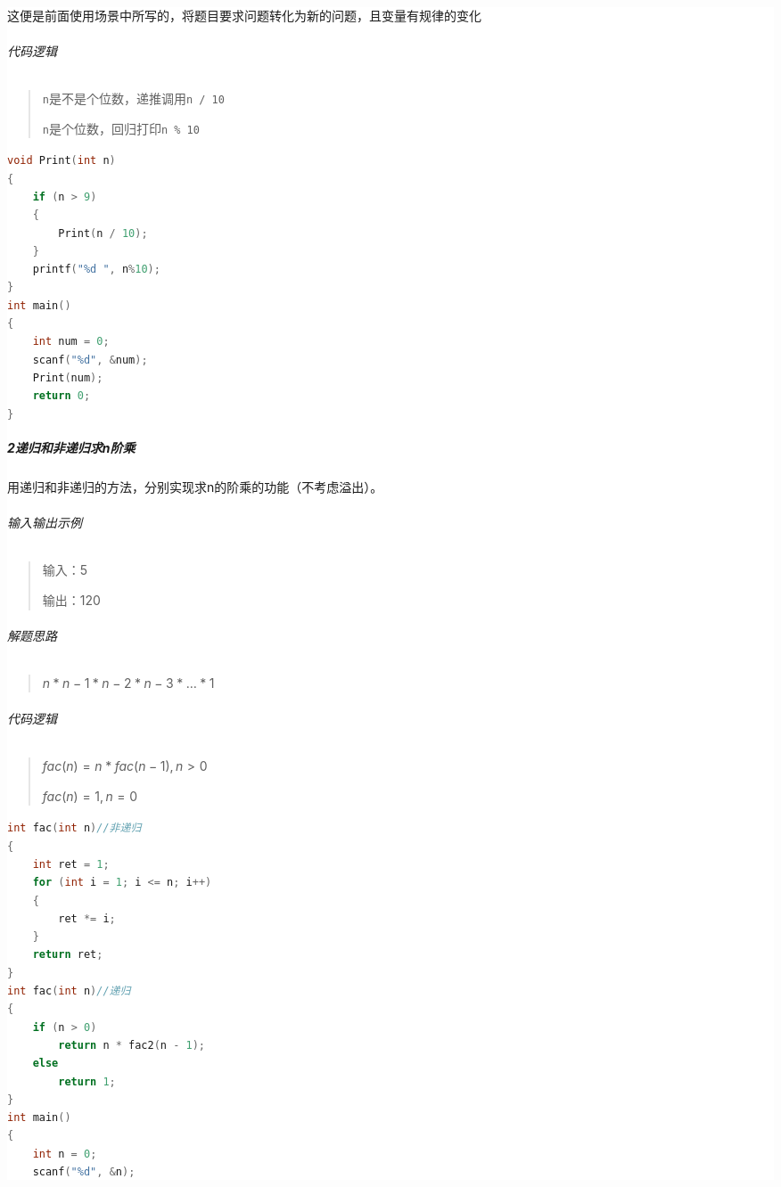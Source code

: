  这便是前面使用场景中所写的，将题目要求问题转化为新的问题，且变量有规律的变化

###### 代码逻辑

> `n`是不是个位数，递推调用`n / 10`
>
> `n`是个位数，回归打印`n % 10`

~~~c
void Print(int n) 
{
	if (n > 9)
	{
		Print(n / 10);
	}
	printf("%d ", n%10);
}
int main()
{
	int num = 0;
	scanf("%d", &num);
	Print(num);	
	return 0;
}
~~~



##### 2递归和非递归求n阶乘

用递归和非递归的方法，分别实现求n的阶乘的功能（不考虑溢出）。

###### 输入输出示例

> 输入：5
>
> 输出：120

###### 解题思路

> $n*n-1*n-2*n-3*…*1$

###### 代码逻辑

> $fac(n) = n * fac(n-1) , n>0$
>
> $fac(n) = 1 , n=0$

~~~c
int fac(int n)//非递归
{
	int ret = 1;
	for (int i = 1; i <= n; i++)
	{
		ret *= i;
	}
	return ret;
}
int fac(int n)//递归
{
	if (n > 0)
		return n * fac2(n - 1);
	else
		return 1;
}
int main()
{
	int n = 0;
	scanf("%d", &n);	
~~~